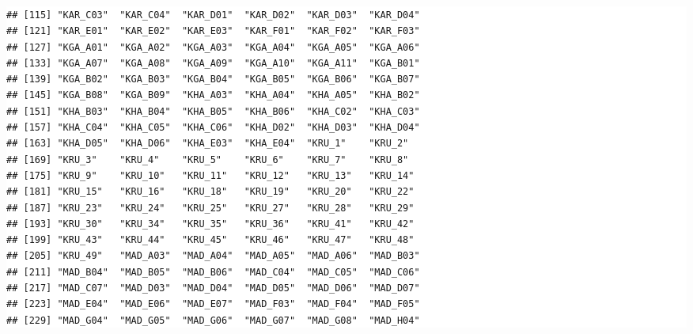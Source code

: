     ## [115] "KAR_C03"  "KAR_C04"  "KAR_D01"  "KAR_D02"  "KAR_D03"  "KAR_D04" 
    ## [121] "KAR_E01"  "KAR_E02"  "KAR_E03"  "KAR_F01"  "KAR_F02"  "KAR_F03" 
    ## [127] "KGA_A01"  "KGA_A02"  "KGA_A03"  "KGA_A04"  "KGA_A05"  "KGA_A06" 
    ## [133] "KGA_A07"  "KGA_A08"  "KGA_A09"  "KGA_A10"  "KGA_A11"  "KGA_B01" 
    ## [139] "KGA_B02"  "KGA_B03"  "KGA_B04"  "KGA_B05"  "KGA_B06"  "KGA_B07" 
    ## [145] "KGA_B08"  "KGA_B09"  "KHA_A03"  "KHA_A04"  "KHA_A05"  "KHA_B02" 
    ## [151] "KHA_B03"  "KHA_B04"  "KHA_B05"  "KHA_B06"  "KHA_C02"  "KHA_C03" 
    ## [157] "KHA_C04"  "KHA_C05"  "KHA_C06"  "KHA_D02"  "KHA_D03"  "KHA_D04" 
    ## [163] "KHA_D05"  "KHA_D06"  "KHA_E03"  "KHA_E04"  "KRU_1"    "KRU_2"   
    ## [169] "KRU_3"    "KRU_4"    "KRU_5"    "KRU_6"    "KRU_7"    "KRU_8"   
    ## [175] "KRU_9"    "KRU_10"   "KRU_11"   "KRU_12"   "KRU_13"   "KRU_14"  
    ## [181] "KRU_15"   "KRU_16"   "KRU_18"   "KRU_19"   "KRU_20"   "KRU_22"  
    ## [187] "KRU_23"   "KRU_24"   "KRU_25"   "KRU_27"   "KRU_28"   "KRU_29"  
    ## [193] "KRU_30"   "KRU_34"   "KRU_35"   "KRU_36"   "KRU_41"   "KRU_42"  
    ## [199] "KRU_43"   "KRU_44"   "KRU_45"   "KRU_46"   "KRU_47"   "KRU_48"  
    ## [205] "KRU_49"   "MAD_A03"  "MAD_A04"  "MAD_A05"  "MAD_A06"  "MAD_B03" 
    ## [211] "MAD_B04"  "MAD_B05"  "MAD_B06"  "MAD_C04"  "MAD_C05"  "MAD_C06" 
    ## [217] "MAD_C07"  "MAD_D03"  "MAD_D04"  "MAD_D05"  "MAD_D06"  "MAD_D07" 
    ## [223] "MAD_E04"  "MAD_E06"  "MAD_E07"  "MAD_F03"  "MAD_F04"  "MAD_F05" 
    ## [229] "MAD_G04"  "MAD_G05"  "MAD_G06"  "MAD_G07"  "MAD_G08"  "MAD_H04" 